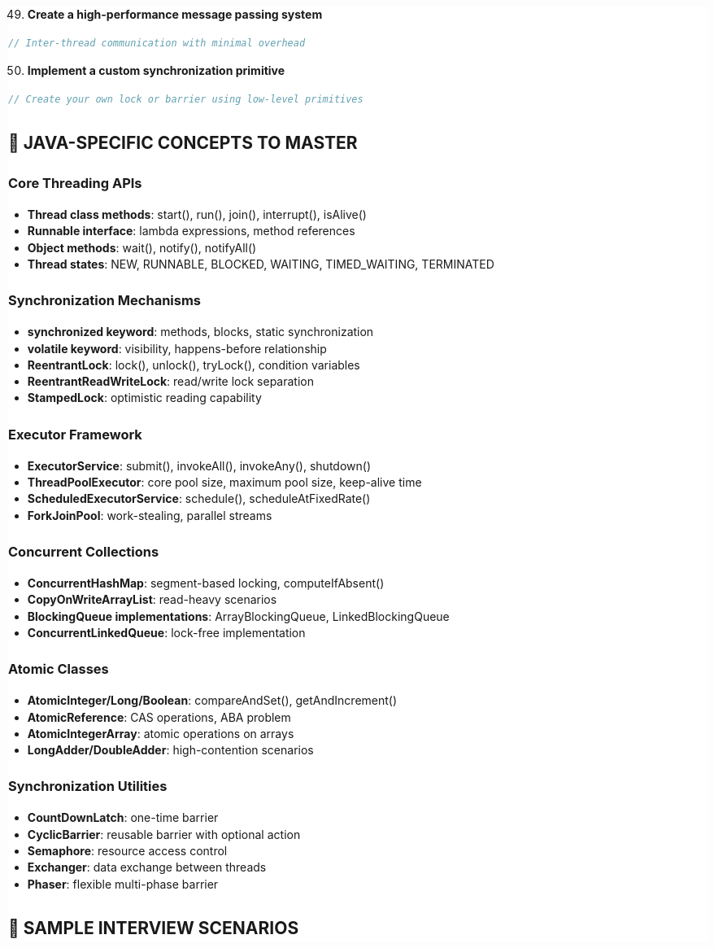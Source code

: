 49. **Create a high-performance message passing system**
```java
// Inter-thread communication with minimal overhead
```

50. **Implement a custom synchronization primitive**
```java
// Create your own lock or barrier using low-level primitives
```

## 🎯 JAVA-SPECIFIC CONCEPTS TO MASTER

### Core Threading APIs
- **Thread class methods**: start(), run(), join(), interrupt(), isAlive()
- **Runnable interface**: lambda expressions, method references
- **Object methods**: wait(), notify(), notifyAll()
- **Thread states**: NEW, RUNNABLE, BLOCKED, WAITING, TIMED_WAITING, TERMINATED

### Synchronization Mechanisms
- **synchronized keyword**: methods, blocks, static synchronization
- **volatile keyword**: visibility, happens-before relationship
- **ReentrantLock**: lock(), unlock(), tryLock(), condition variables
- **ReentrantReadWriteLock**: read/write lock separation
- **StampedLock**: optimistic reading capability

### Executor Framework
- **ExecutorService**: submit(), invokeAll(), invokeAny(), shutdown()
- **ThreadPoolExecutor**: core pool size, maximum pool size, keep-alive time
- **ScheduledExecutorService**: schedule(), scheduleAtFixedRate()
- **ForkJoinPool**: work-stealing, parallel streams

### Concurrent Collections
- **ConcurrentHashMap**: segment-based locking, computeIfAbsent()
- **CopyOnWriteArrayList**: read-heavy scenarios
- **BlockingQueue implementations**: ArrayBlockingQueue, LinkedBlockingQueue
- **ConcurrentLinkedQueue**: lock-free implementation

### Atomic Classes
- **AtomicInteger/Long/Boolean**: compareAndSet(), getAndIncrement()
- **AtomicReference**: CAS operations, ABA problem
- **AtomicIntegerArray**: atomic operations on arrays
- **LongAdder/DoubleAdder**: high-contention scenarios

### Synchronization Utilities
- **CountDownLatch**: one-time barrier
- **CyclicBarrier**: reusable barrier with optional action
- **Semaphore**: resource access control
- **Exchanger**: data exchange between threads
- **Phaser**: flexible multi-phase barrier

## 📝 SAMPLE INTERVIEW SCENARIOS

